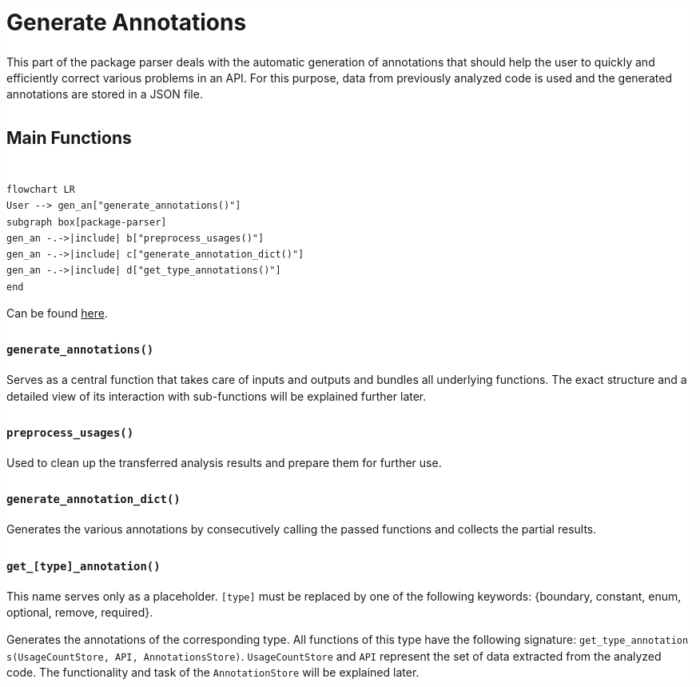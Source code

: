 # Generate Annotations

This part of the package parser deals with the automatic generation of annotations that should help the user to quickly
and efficiently correct various problems in an API. For this purpose, data from previously analyzed code is used and the
generated annotations are stored in a JSON file.

## Main Functions

```mermaid

flowchart LR
User --> gen_an["generate_annotations()"]
subgraph box[package-parser]
gen_an -.->|include| b["preprocess_usages()"]
gen_an -.->|include| c["generate_annotation_dict()"]
gen_an -.->|include| d["get_type_annotations()"]
end

```

Can be found [here](../package-parser/package_parser/processing/annotations/_generate_annotations.py).

### `generate_annotations()`

Serves as a central function that takes care of inputs and outputs and bundles all underlying functions. The exact
structure and a detailed view of its interaction with sub-functions will be explained further later.

### `preprocess_usages()`

Used to clean up the transferred analysis results and prepare them for further use.

### `generate_annotation_dict()`

Generates the various annotations by consecutively calling the passed functions and collects the partial results.

### `get_[type]_annotation()`

This name serves only as a placeholder. `[type]` must be replaced by one of the following keywords: {boundary, constant,
enum, optional, remove, required}.

Generates the annotations of the corresponding type. All functions of this type have the following
signature: `get_type_annotations(UsageCountStore, API, AnnotationsStore)`.
`UsageCountStore` and `API` represent the set of data extracted from the analyzed code. The functionality and task of
the `AnnotationStore` will be explained later.
